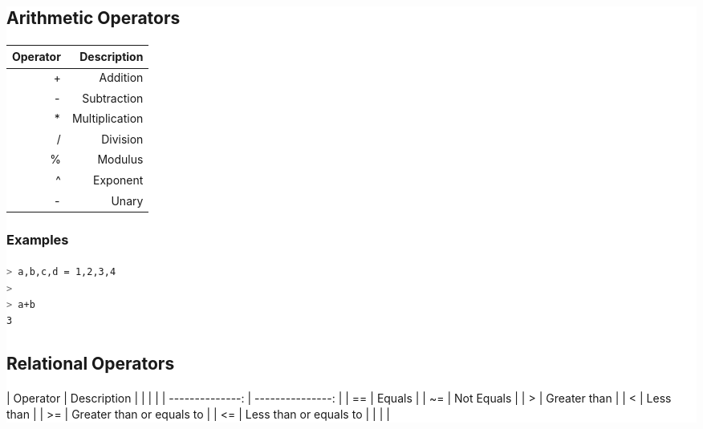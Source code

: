 ## Arithmetic Operators

| Operator        | Description      |
| --------------: | ---------------: |
| +               | Addition         |
| -               | Subtraction      |
| *               | Multiplication   |
| /               | Division         |
| %               | Modulus          |
| ^               | Exponent         |
| -               | Unary            |


### Examples



```bash
> a,b,c,d = 1,2,3,4
>
> a+b
3

```

```bash

```

```bash

```

```bash

```

```bash

```

```bash

```


## Relational Operators

| Operator        | Description               |
|                 |                           |
| --------------: | ---------------:          |
| ==              | Equals                    |
| ~=              | Not Equals                |
| >               | Greater than              |
| <               | Less than                 |
| >=              | Greater than or equals to |
| <=              | Less than or equals to    |
|                 |                           |
